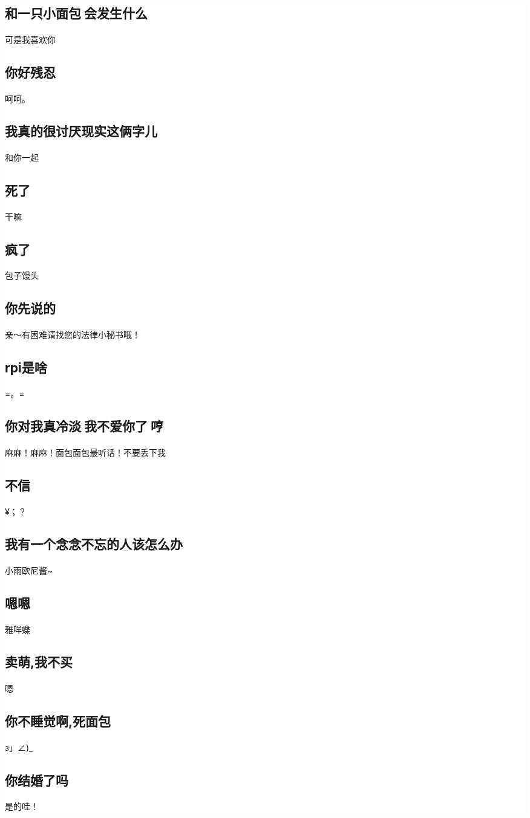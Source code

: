 ## 和一只小面包 会发生什么
可是我喜欢你

## 你好残忍
呵呵。

## 我真的很讨厌现实这俩字儿
和你一起

## 死了
干嘛

## 疯了
包子馒头

## 你先说的
亲～有困难请找您的法律小秘书哦！

## rpi是啥
=。=

## 你对我真冷淡 我不爱你了 哼
麻麻！麻麻！面包面包最听话！不要丢下我

## 不信
¥；？

## 我有一个念念不忘的人该怎么办
小雨欧尼酱~

## 嗯嗯
雅咩蝶

## 卖萌,我不买
嗯

## 你不睡觉啊,死面包
з」∠)_

## 你结婚了吗
是的哇！
